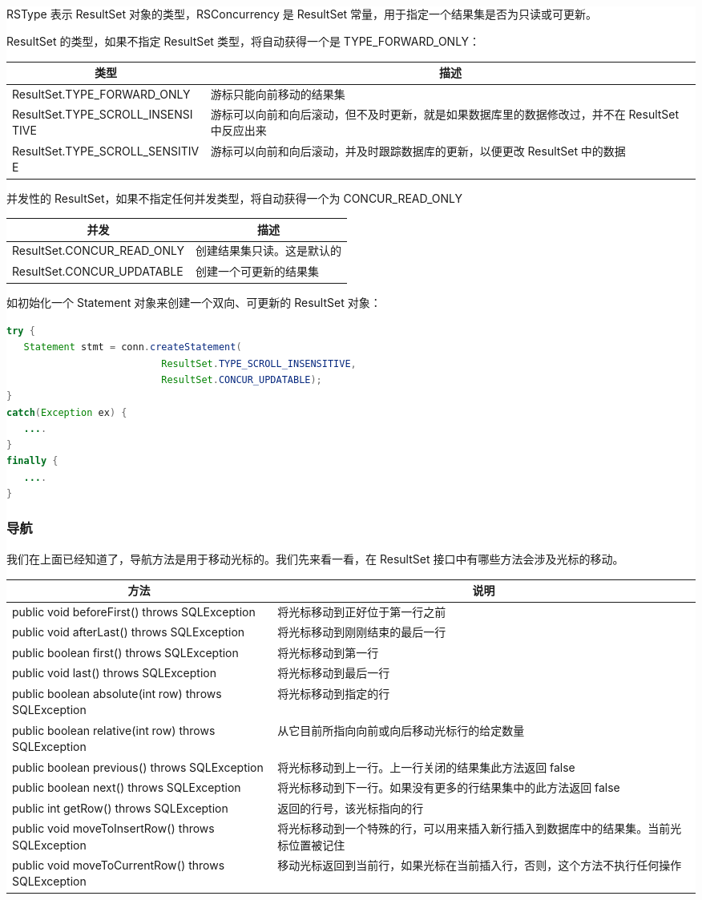RSType 表示 ResultSet 对象的类型，RSConcurrency 是 ResultSet 常量，用于指定一个结果集是否为只读或可更新。

ResultSet 的类型，如果不指定 ResultSet 类型，将自动获得一个是 TYPE_FORWARD_ONLY：

| 类型                              | 描述                                                                                            |
| --------------------------------- | ----------------------------------------------------------------------------------------------- |
| ResultSet.TYPE_FORWARD_ONLY       | 游标只能向前移动的结果集                                                                        |
| ResultSet.TYPE_SCROLL_INSENSITIVE | 游标可以向前和向后滚动，但不及时更新，就是如果数据库里的数据修改过，并不在 ResultSet 中反应出来 |
| ResultSet.TYPE_SCROLL_SENSITIVE   | 游标可以向前和向后滚动，并及时跟踪数据库的更新，以便更改 ResultSet 中的数据                     |

并发性的 ResultSet，如果不指定任何并发类型，将自动获得一个为 CONCUR_READ_ONLY

| 并发                       | 描述                       |
| -------------------------- | -------------------------- |
| ResultSet.CONCUR_READ_ONLY | 创建结果集只读。这是默认的 |
| ResultSet.CONCUR_UPDATABLE | 创建一个可更新的结果集     |

如初始化一个 Statement 对象来创建一个双向、可更新的 ResultSet 对象：

```java
try {
   Statement stmt = conn.createStatement(
                           ResultSet.TYPE_SCROLL_INSENSITIVE,
                           ResultSet.CONCUR_UPDATABLE);
}
catch(Exception ex) {
   ....
}
finally {
   ....
}

```

### 导航

我们在上面已经知道了，导航方法是用于移动光标的。我们先来看一看，在 ResultSet 接口中有哪些方法会涉及光标的移动。

| 方法                                                 | 说明                                                                                 |
| ---------------------------------------------------- | ------------------------------------------------------------------------------------ |
| public void beforeFirst() throws SQLException        | 将光标移动到正好位于第一行之前                                                       |
| public void afterLast() throws SQLException          | 将光标移动到刚刚结束的最后一行                                                       |
| public boolean first() throws SQLException           | 将光标移动到第一行                                                                   |
| public void last() throws SQLException               | 将光标移动到最后一行                                                                 |
| public boolean absolute(int row) throws SQLException | 将光标移动到指定的行                                                                 |
| public boolean relative(int row) throws SQLException | 从它目前所指向向前或向后移动光标行的给定数量                                         |
| public boolean previous() throws SQLException        | 将光标移动到上一行。上一行关闭的结果集此方法返回 false                               |
| public boolean next() throws SQLException            | 将光标移动到下一行。如果没有更多的行结果集中的此方法返回 false                       |
| public int getRow() throws SQLException              | 返回的行号，该光标指向的行                                                           |
| public void moveToInsertRow() throws SQLException    | 将光标移动到一个特殊的行，可以用来插入新行插入到数据库中的结果集。当前光标位置被记住 |
| public void moveToCurrentRow() throws SQLException   | 移动光标返回到当前行，如果光标在当前插入行，否则，这个方法不执行任何操作             |
